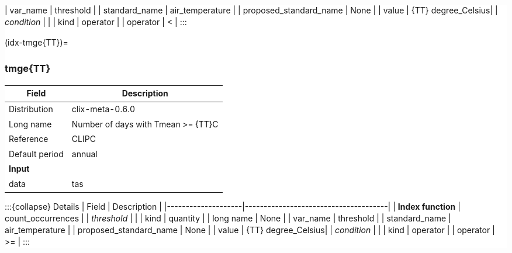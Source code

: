 | var_name | threshold |
| standard_name | air_temperature |
| proposed_standard_name | None |
| value | {TT} degree_Celsius|
| *condition* |                  |
| kind         | operator |
| operator | < |
:::


(idx-tmge{TT})=
### tmge{TT}
| Field          | Description                          |
|----------------|--------------------------------------|
| Distribution | clix-meta-0.6.0 |
| Long name      | Number of days with Tmean >= {TT}C    |
| Reference      | CLIPC           |
| Default period | annual      |
| **Input**      |                                      |
| data | tas |
:::{collapse} Details
| Field              | Description                          |
|--------------------|--------------------------------------|
| **Index function** | count_occurrences |
| *threshold* |                  |
| kind         | quantity |
| long name | None |
| var_name | threshold |
| standard_name | air_temperature |
| proposed_standard_name | None |
| value | {TT} degree_Celsius|
| *condition* |                  |
| kind         | operator |
| operator | >= |
:::
